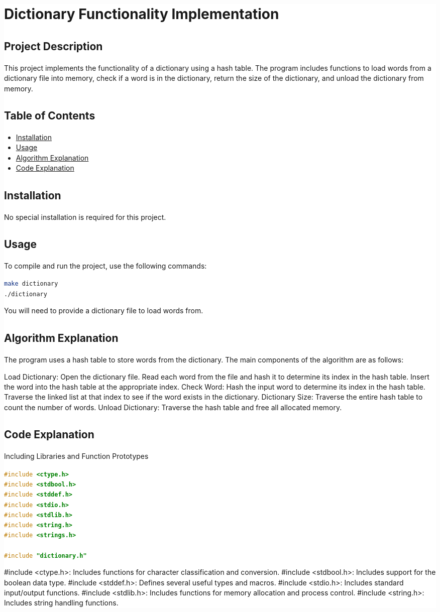# Dictionary Functionality Implementation

## Project Description
This project implements the functionality of a dictionary using a hash table. The program includes functions to load words from a dictionary file into memory, check if a word is in the dictionary, return the size of the dictionary, and unload the dictionary from memory.

## Table of Contents
- [Installation](#installation)
- [Usage](#usage)
- [Algorithm Explanation](#algorithm-explanation)
- [Code Explanation](#code-explanation)

## Installation
No special installation is required for this project. 

## Usage
To compile and run the project, use the following commands:
```sh
make dictionary
./dictionary
```
You will need to provide a dictionary file to load words from.

## Algorithm Explanation
The program uses a hash table to store words from the dictionary. The main components of the algorithm are as follows:

Load Dictionary:
Open the dictionary file.
Read each word from the file and hash it to determine its index in the hash table.
Insert the word into the hash table at the appropriate index.
Check Word:
Hash the input word to determine its index in the hash table.
Traverse the linked list at that index to see if the word exists in the dictionary.
Dictionary Size:
Traverse the entire hash table to count the number of words.
Unload Dictionary:
Traverse the hash table and free all allocated memory.

## Code Explanation
Including Libraries and Function Prototypes
``` C
#include <ctype.h>
#include <stdbool.h>
#include <stddef.h>
#include <stdio.h>
#include <stdlib.h>
#include <string.h>
#include <strings.h>

#include "dictionary.h"
```
#include <ctype.h>: Includes functions for character classification and conversion.
#include <stdbool.h>: Includes support for the boolean data type.
#include <stddef.h>: Defines several useful types and macros.
#include <stdio.h>: Includes standard input/output functions.
#include <stdlib.h>: Includes functions for memory allocation and process control.
#include <string.h>: Includes string handling functions.
